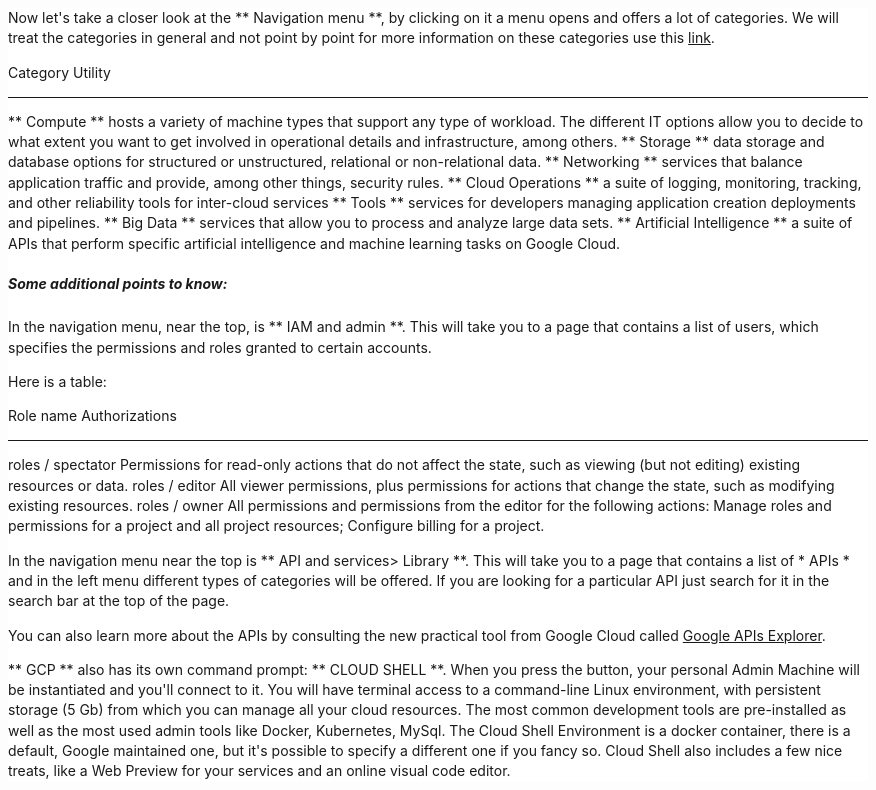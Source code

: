 Now let's take a closer look at the \*\* Navigation menu \*\*, by
clicking on it a menu opens and offers a lot of categories. We will
treat the categories in general and not point by point for more
information on these categories use this
[link](https://cloud.google.com/docs/overview/cloud-platform-services#top_of_page).

  Category                            Utility
  ----------------------------------- -------------------------------------------------------------------------------------------------------------------------------------------------------------------------------------------------------------------
  \*\* Compute \*\*                   hosts a variety of machine types that support any type of workload. The different IT options allow you to decide to what extent you want to get involved in operational details and infrastructure, among others.
  \*\* Storage \*\*                   data storage and database options for structured or unstructured, relational or non-relational data.
  \*\* Networking \*\*                services that balance application traffic and provide, among other things, security rules.
  \*\* Cloud Operations \*\*          a suite of logging, monitoring, tracking, and other reliability tools for inter-cloud services
  \*\* Tools \*\*                     services for developers managing application creation deployments and pipelines.
  \*\* Big Data \*\*                  services that allow you to process and analyze large data sets.
  \*\* Artificial Intelligence \*\*   a suite of APIs that perform specific artificial intelligence and machine learning tasks on Google Cloud.

##### Some additional points to know:

In the navigation menu, near the top, is \*\* IAM and admin \*\*. This
will take you to a page that contains a list of users, which specifies
the permissions and roles granted to certain accounts.

Here is a table:

  Role name           Authorizations
  ------------------- -----------------------------------------------------------------------------------------------------------------------------------------------------------------------------------
  roles / spectator   Permissions for read-only actions that do not affect the state, such as viewing (but not editing) existing resources or data.
  roles / editor      All viewer permissions, plus permissions for actions that change the state, such as modifying existing resources.
  roles / owner       All permissions and permissions from the editor for the following actions: Manage roles and permissions for a project and all project resources; Configure billing for a project.

In the navigation menu near the top is \*\* API and services\> Library
\*\*. This will take you to a page that contains a list of \* APIs \*
and in the left menu different types of categories will be offered. If
you are looking for a particular API just search for it in the search
bar at the top of the page.

You can also learn more about the APIs by consulting the new practical
tool from Google Cloud called [Google APIs
Explorer](https://developers.google.com/apis-explorer/#p/).

\*\* GCP \*\* also has its own command prompt: \*\* CLOUD SHELL \*\*.
When you press the button, your personal Admin Machine will be
instantiated and you'll connect to it. You will have terminal access to
a command-line Linux environment, with persistent storage (5 Gb) from
which you can manage all your cloud resources. The most common
development tools are pre-installed as well as the most used admin tools
like Docker, Kubernetes, MySql. The Cloud Shell Environment is a docker
container, there is a default, Google maintained one, but it's possible
to specify a different one if you fancy so. Cloud Shell also includes a
few nice treats, like a Web Preview for your services and an online
visual code editor.
